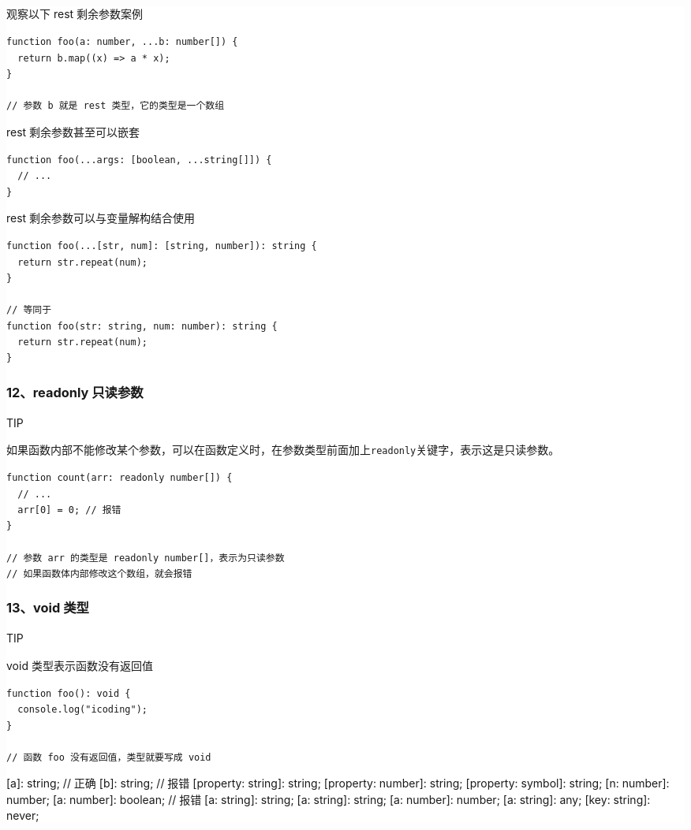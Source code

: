 观察以下 rest 剩余参数案例

```tsx
function foo(a: number, ...b: number[]) {
  return b.map((x) => a * x);
}

// 参数 b 就是 rest 类型，它的类型是一个数组
```

rest 剩余参数甚至可以嵌套

```tsx
function foo(...args: [boolean, ...string[]]) {
  // ...
}
```

rest 剩余参数可以与变量解构结合使用

```tsx
function foo(...[str, num]: [string, number]): string {
  return str.repeat(num);
}

// 等同于
function foo(str: string, num: number): string {
  return str.repeat(num);
}
```

### 12、readonly 只读参数

TIP

如果函数内部不能修改某个参数，可以在函数定义时，在参数类型前面加上`readonly`关键字，表示这是只读参数。

```tsx
function count(arr: readonly number[]) {
  // ...
  arr[0] = 0; // 报错
}

// 参数 arr 的类型是 readonly number[]，表示为只读参数
// 如果函数体内部修改这个数组，就会报错
```

### 13、void 类型

TIP

void 类型表示函数没有返回值

```tsx
function foo(): void {
  console.log("icoding");
}

// 函数 foo 没有返回值，类型就要写成 void
```


  [a]: string; // 正确
  [b]: string; // 报错
  [property: string]: string;
  [property: number]: string;
  [property: symbol]: string;
  [n: number]: number;
  [a: number]: boolean; // 报错
  [a: string]: string;
  [a: string]: string;
  [a: number]: number;
  [a: string]: any;
  [key: string]: never;